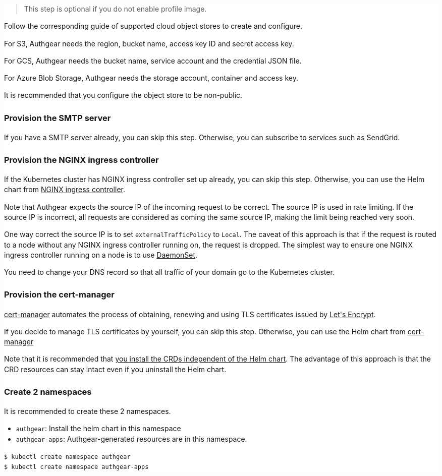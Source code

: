 > This step is optional if you do not enable profile image.

Follow the corresponding guide of supported cloud object stores to create and configure.

For S3, Authgear needs the region, bucket name, access key ID and secret access key.

For GCS, Authgear needs the bucket name, service account and the credential JSON file.

For Azure Blob Storage, Authgear needs the storage account, container and access key.

It is recommended that you configure the object store to be non-public.

### Provision the SMTP server

If you have a SMTP server already, you can skip this step. Otherwise, you can subscribe to services such as SendGrid.

### Provision the NGINX ingress controller

If the Kubernetes cluster has NGINX ingress controller set up already, you can skip this step. Otherwise, you can use the Helm chart from [NGINX ingress controller](https://kubernetes.github.io/ingress-nginx/).

Note that Authgear expects the source IP of the incoming request to be correct. The source IP is used in rate limiting. If the source IP is incorrect, all requests are considered as coming the same source IP, making the limit being reached very soon.

One way correct the source IP is to set `externalTrafficPolicy` to `Local`. The caveat of this approach is that if the request is routed to a node without any NGINX ingress controller running on, the request is dropped. The simplest way to ensure one NGINX ingress controller running on a node is to use [DaemonSet](https://github.com/kubernetes/ingress-nginx/blob/helm-chart-4.0.17/charts/ingress-nginx/values.yaml#L191).

You need to change your DNS record so that all traffic of your domain go to the Kubernetes cluster.

### Provision the cert-manager

[cert-manager](https://cert-manager.io/docs/) automates the process of obtaining, renewing and using TLS certificates issued by [Let's Encrypt](https://letsencrypt.org/).

If you decide to manage TLS certificates by yourself, you can skip this step. Otherwise, you can use the Helm chart from [cert-manager](https://cert-manager.io/docs/installation/helm/)

Note that it is recommended that [you install the CRDs independent of the Helm chart](https://cert-manager.io/docs/installation/helm/#option-1-installing-crds-with-kubectl). The advantage of this approach is that the CRD resources can stay intact even if you uninstall the Helm chart.

### Create 2 namespaces

It is recommended to create these 2 namespaces.

* `authgear`: Install the helm chart in this namespace
* `authgear-apps`: Authgear-generated resources are in this namespace.

```
$ kubectl create namespace authgear
$ kubectl create namespace authgear-apps
```
